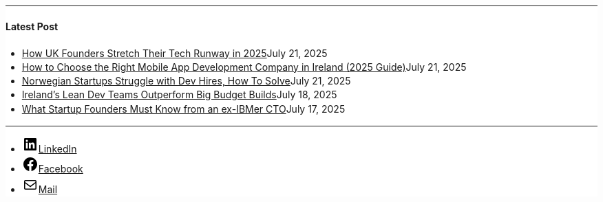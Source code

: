 


</div></div>
</div>
<div class="wp-block-column is-layout-flow wp-block-column-is-layout-flow" style="flex-basis:30%"><aside class="wp-block-template-part">
<div class="wp-block-group is-layout-flow wp-container-core-group-is-layout-0ba1ad86 wp-block-group-is-layout-flow" style="padding-right:0;padding-left:0">
<hr class="wp-block-separator has-text-color has-contrast-color has-alpha-channel-opacity has-contrast-background-color has-background is-style-wide"/>
<h4 class="wp-block-heading has-large-font-size"><strong>Latest Post</strong></h4>
<ul class="wp-block-latest-posts__list has-dates wp-block-latest-posts" style="margin-top:0;margin-bottom:0;margin-left:0;margin-right:0;"><li><a class="wp-block-latest-posts__post-title" href="https://www.devcentrehouse.eu/blogs/uk-founders-tech-runway-strategies-2025/">How UK Founders Stretch Their Tech Runway in 2025</a><time class="wp-block-latest-posts__post-date" datetime="2025-07-21T12:16:21+00:00">July 21, 2025</time></li>
<li><a class="wp-block-latest-posts__post-title" href="https://www.devcentrehouse.eu/blogs/how-to-choose-the-right-mobile-app-development-company-in-ireland-2025-guide/">How to Choose the Right Mobile App Development Company in Ireland (2025 Guide)</a><time class="wp-block-latest-posts__post-date" datetime="2025-07-21T12:04:38+00:00">July 21, 2025</time></li>
<li><a class="wp-block-latest-posts__post-title" href="https://www.devcentrehouse.eu/blogs/norwegian-startups-developer-hiring-challenges/">Norwegian Startups Struggle with Dev Hires, How To Solve</a><time class="wp-block-latest-posts__post-date" datetime="2025-07-21T12:02:22+00:00">July 21, 2025</time></li>
<li><a class="wp-block-latest-posts__post-title" href="https://www.devcentrehouse.eu/blogs/irelands-lean-dev-teams-outperform-big-budget-builds/">Ireland’s Lean Dev Teams Outperform Big Budget Builds</a><time class="wp-block-latest-posts__post-date" datetime="2025-07-18T13:10:01+00:00">July 18, 2025</time></li>
<li><a class="wp-block-latest-posts__post-title" href="https://www.devcentrehouse.eu/blogs/what-startup-founders-must-know-from-an-ex-ibmer-cto/">What Startup Founders Must Know from an ex-IBMer CTO</a><time class="wp-block-latest-posts__post-date" datetime="2025-07-17T14:38:33+00:00">July 17, 2025</time></li>
</ul>
<hr class="wp-block-separator has-text-color has-contrast-color has-alpha-channel-opacity has-contrast-background-color has-background is-style-wide"/>
<ul class="wp-block-social-links is-layout-flex wp-block-social-links-is-layout-flex"><li class="wp-social-link wp-social-link-linkedin wp-block-social-link"><a class="wp-block-social-link-anchor" href="https://www.linkedin.com/company/devcentrehouse/"><svg aria-hidden="true" focusable="false" height="24" version="1.1" viewbox="0 0 24 24" width="24" xmlns="http://www.w3.org/2000/svg"><path d="M19.7,3H4.3C3.582,3,3,3.582,3,4.3v15.4C3,20.418,3.582,21,4.3,21h15.4c0.718,0,1.3-0.582,1.3-1.3V4.3 C21,3.582,20.418,3,19.7,3z M8.339,18.338H5.667v-8.59h2.672V18.338z M7.004,8.574c-0.857,0-1.549-0.694-1.549-1.548 c0-0.855,0.691-1.548,1.549-1.548c0.854,0,1.547,0.694,1.547,1.548C8.551,7.881,7.858,8.574,7.004,8.574z M18.339,18.338h-2.669 v-4.177c0-0.996-0.017-2.278-1.387-2.278c-1.389,0-1.601,1.086-1.601,2.206v4.249h-2.667v-8.59h2.559v1.174h0.037 c0.356-0.675,1.227-1.387,2.526-1.387c2.703,0,3.203,1.779,3.203,4.092V18.338z"></path></svg><span class="wp-block-social-link-label screen-reader-text">LinkedIn</span></a></li>
<li class="wp-social-link wp-social-link-facebook wp-block-social-link"><a class="wp-block-social-link-anchor" href="https://www.facebook.com/devcentrehouse"><svg aria-hidden="true" focusable="false" height="24" version="1.1" viewbox="0 0 24 24" width="24" xmlns="http://www.w3.org/2000/svg"><path d="M12 2C6.5 2 2 6.5 2 12c0 5 3.7 9.1 8.4 9.9v-7H7.9V12h2.5V9.8c0-2.5 1.5-3.9 3.8-3.9 1.1 0 2.2.2 2.2.2v2.5h-1.3c-1.2 0-1.6.8-1.6 1.6V12h2.8l-.4 2.9h-2.3v7C18.3 21.1 22 17 22 12c0-5.5-4.5-10-10-10z"></path></svg><span class="wp-block-social-link-label screen-reader-text">Facebook</span></a></li>
<li class="wp-social-link wp-social-link-mail wp-block-social-link"><a class="wp-block-social-link-anchor" href="/cdn-cgi/l/email-protection#e18984c7c2d0d1d9da8d8ec7c2d1d7d5da8584c7c2d0d0d9dac7c2d1d8d8da84c7c2d0d0d1dac7c2d0d0d7dac7c2d0d0d5da84c7c2d0d1d5dac7c2d0d0d0dac7c2d0d0d6da9284cfc7c2d0d1d0dac7c2d0d0d6da"><svg aria-hidden="true" focusable="false" height="24" version="1.1" viewbox="0 0 24 24" width="24" xmlns="http://www.w3.org/2000/svg"><path d="M19,5H5c-1.1,0-2,.9-2,2v10c0,1.1.9,2,2,2h14c1.1,0,2-.9,2-2V7c0-1.1-.9-2-2-2zm.5,12c0,.3-.2.5-.5.5H5c-.3,0-.5-.2-.5-.5V9.8l7.5,5.6,7.5-5.6V17zm0-9.1L12,13.6,4.5,7.9V7c0-.3.2-.5.5-.5h14c.3,0,.5.2.5.5v.9z"></path></svg><span class="wp-block-social-link-label screen-reader-text">Mail</span></a></li>